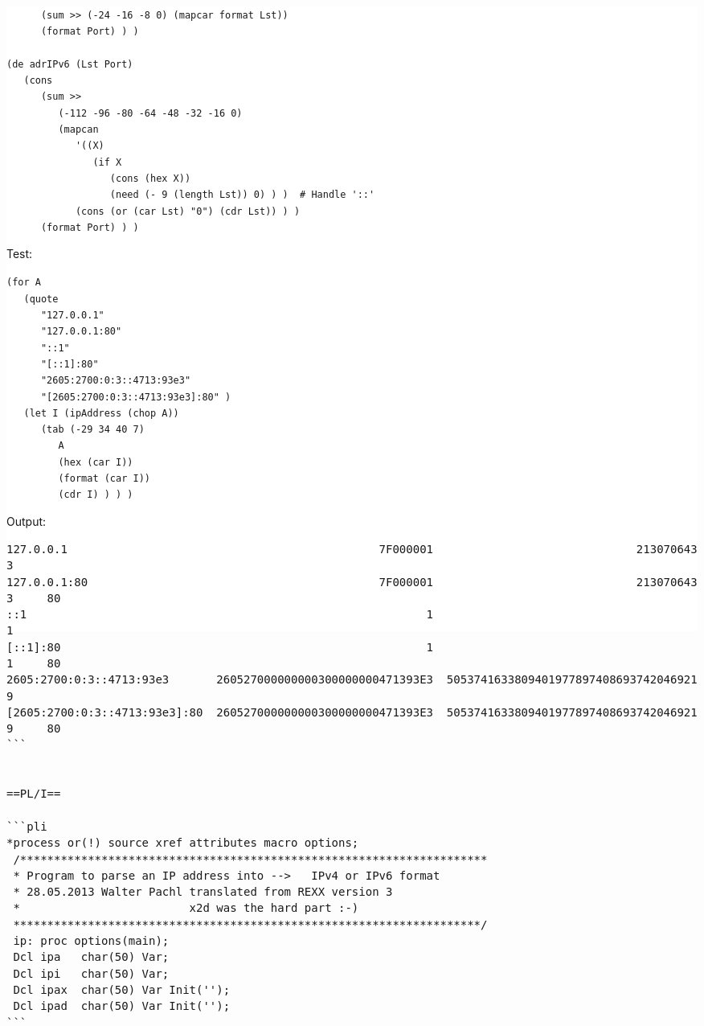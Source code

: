 ```PicoLisp
      (sum >> (-24 -16 -8 0) (mapcar format Lst))
      (format Port) ) )

(de adrIPv6 (Lst Port)
   (cons
      (sum >>
         (-112 -96 -80 -64 -48 -32 -16 0)
         (mapcan
            '((X)
               (if X
                  (cons (hex X))
                  (need (- 9 (length Lst)) 0) ) )  # Handle '::'
            (cons (or (car Lst) "0") (cdr Lst)) ) )
      (format Port) ) )
```

Test:

```PicoLisp
(for A
   (quote
      "127.0.0.1"
      "127.0.0.1:80"
      "::1"
      "[::1]:80"
      "2605:2700:0:3::4713:93e3"
      "[2605:2700:0:3::4713:93e3]:80" )
   (let I (ipAddress (chop A))
      (tab (-29 34 40 7)
         A
         (hex (car I))
         (format (car I))
         (cdr I) ) ) )
```

Output:
<pre style="height:8em;overflow:scroll">127.0.0.1                                              7F000001                              2130706433
127.0.0.1:80                                           7F000001                              2130706433     80
::1                                                           1                                       1
[::1]:80                                                      1                                       1     80
2605:2700:0:3::4713:93e3       260527000000000300000000471393E3  50537416338094019778974086937420469219
[2605:2700:0:3::4713:93e3]:80  260527000000000300000000471393E3  50537416338094019778974086937420469219     80
```


==PL/I==

```pli
*process or(!) source xref attributes macro options;
 /*********************************************************************
 * Program to parse an IP address into -->   IPv4 or IPv6 format
 * 28.05.2013 Walter Pachl translated from REXX version 3
 *                         x2d was the hard part :-)
 *********************************************************************/
 ip: proc options(main);
 Dcl ipa   char(50) Var;
 Dcl ipi   char(50) Var;
 Dcl ipax  char(50) Var Init('');
 Dcl ipad  char(50) Var Init('');
```